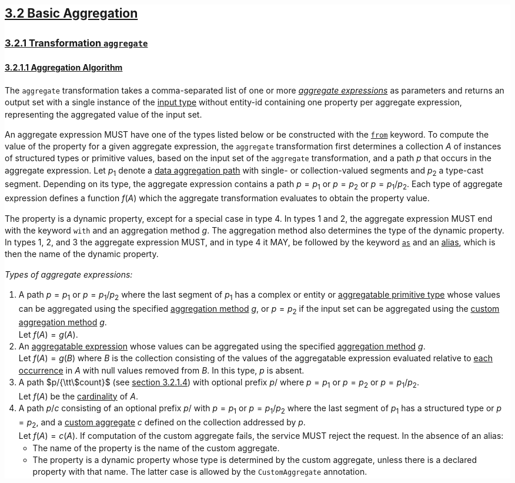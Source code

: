 ## <a id="BasicAggregation" href="#BasicAggregation">3.2 Basic Aggregation</a>

### <a id="Transformationaggregate" href="#Transformationaggregate">3.2.1 Transformation `aggregate`</a>

#### <a id="AggregationAlgorithm" href="#AggregationAlgorithm">3.2.1.1 Aggregation Algorithm</a>

The `aggregate` transformation takes a comma-separated list of one or more [_aggregate expressions_](#AggregateExpression) as parameters and returns an output set with a single instance of the [input type](#TypeStructureandContextURL) without entity-id containing one property per aggregate expression, representing the aggregated value of the input set.

An aggregate expression MUST have one of the types listed below or be constructed with the [`from`](#Keywordfrom) keyword. To compute the value of the property for a given aggregate expression, the `aggregate` transformation first determines a collection $A$ of instances of structured types or primitive values, based on the input set of the `aggregate` transformation, and a path $p$ that occurs in the aggregate expression. Let $p_1$ denote a [data aggregation path](#DataAggregationPath) with single- or collection-valued segments and $p_2$ a type-cast segment. Depending on its type, the aggregate expression contains a path $p=p_1$ or $p=p_2$ or $p=p_1/p_2$. Each type of aggregate expression defines a function $f(A)$ which the aggregate transformation evaluates to obtain the property value.

The property is a dynamic property, except for a special case in type 4. In types 1 and 2, the aggregate expression MUST end with the keyword `with` and an aggregation method $g$. The aggregation method also determines the type of the dynamic property. In types 1, 2, and 3 the aggregate expression MUST, and in type 4 it MAY, be followed by the keyword [`as`](#Keywordas) and an [alias](#TypeStructureandContextURL), which is then the name of the dynamic property.

_Types of aggregate expressions:_
1. A path $p=p_1$ or $p=p_1/p_2$ where the last segment of $p_1$ has a complex or entity or [aggregatable primitive type](#AggregatablePrimitiveType) whose values can be aggregated using the specified [aggregation method](#AggregationMethods) $g$, or $p=p_2$ if the input set can be aggregated using the [custom aggregation method](#CustomAggregationMethods) $g$.  
Let $f(A)=g(A)$.
2. An [aggregatable expression](#AggregatableExpression) whose values can be aggregated using the specified [aggregation method](#AggregationMethods) $g$.  
Let $f(A)=g(B)$ where $B$ is the collection consisting of the values of the aggregatable expression evaluated relative to [each occurrence](#SamenessandOrder) in $A$ with null values removed from $B$. In this type, $p$ is absent.
3. A path $p/{\tt\$count}$ (see [section 3.2.1.4](#AggregateExpressioncount)) with optional prefix $p/{}$ where $p=p_1$ or $p=p_2$ or $p=p_1/p_2$.  
Let $f(A)$ be the [cardinality](#SamenessandOrder) of $A$.
4. A path $p/c$ consisting of an optional prefix $p/{}$ with $p=p_1$ or $p=p_1/p_2$ where the last segment of $p_1$ has a structured type or $p=p_2$, and a [custom aggregate](#CustomAggregates) $c$ defined on the collection addressed by $p$.  
Let $f(A)=c(A)$. If computation of the custom aggregate fails, the service MUST reject the request. In the absence of an alias:
   - The name of the property is the name of the custom aggregate.
   - The property is a dynamic property whose type is determined by the custom aggregate, unless there is a declared property with that name. The latter case is allowed by the `CustomAggregate` annotation.
